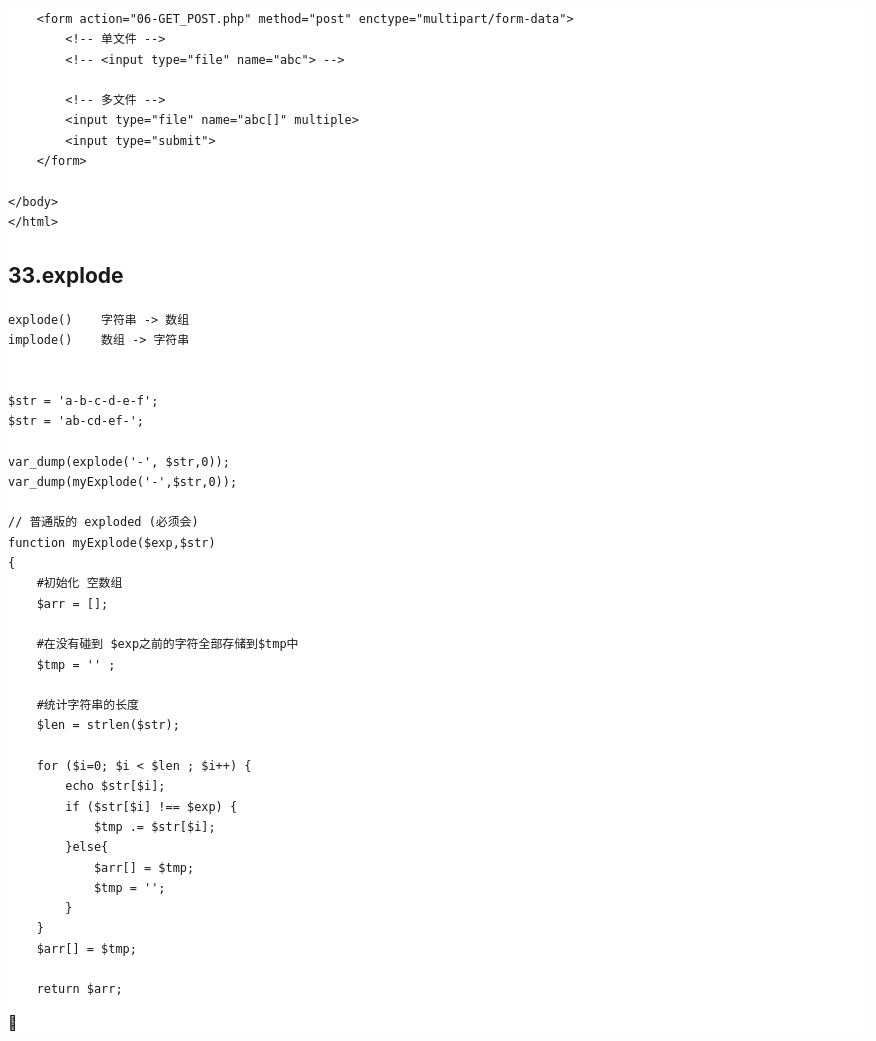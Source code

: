     
        <form action="06-GET_POST.php" method="post" enctype="multipart/form-data">
            <!-- 单文件 -->
            <!-- <input type="file" name="abc"> -->
    
            <!-- 多文件 -->
            <input type="file" name="abc[]" multiple>
            <input type="submit">
        </form>
         
    </body>
    </html>
## 33.explode 
    explode()    字符串 -> 数组
    implode()    数组 -> 字符串
    
    
    $str = 'a-b-c-d-e-f';
    $str = 'ab-cd-ef-';

    var_dump(explode('-', $str,0));
    var_dump(myExplode('-',$str,0));

    // 普通版的 exploded (必须会)
    function myExplode($exp,$str)
    {
        #初始化 空数组
        $arr = [];

        #在没有碰到 $exp之前的字符全部存储到$tmp中
        $tmp = '' ;

        #统计字符串的长度
        $len = strlen($str);

        for ($i=0; $i < $len ; $i++) { 
            echo $str[$i];
            if ($str[$i] !== $exp) {
                $tmp .= $str[$i];
            }else{
                $arr[] = $tmp;
                $tmp = '';
            }
        } 
        $arr[] = $tmp;

        return $arr;
 